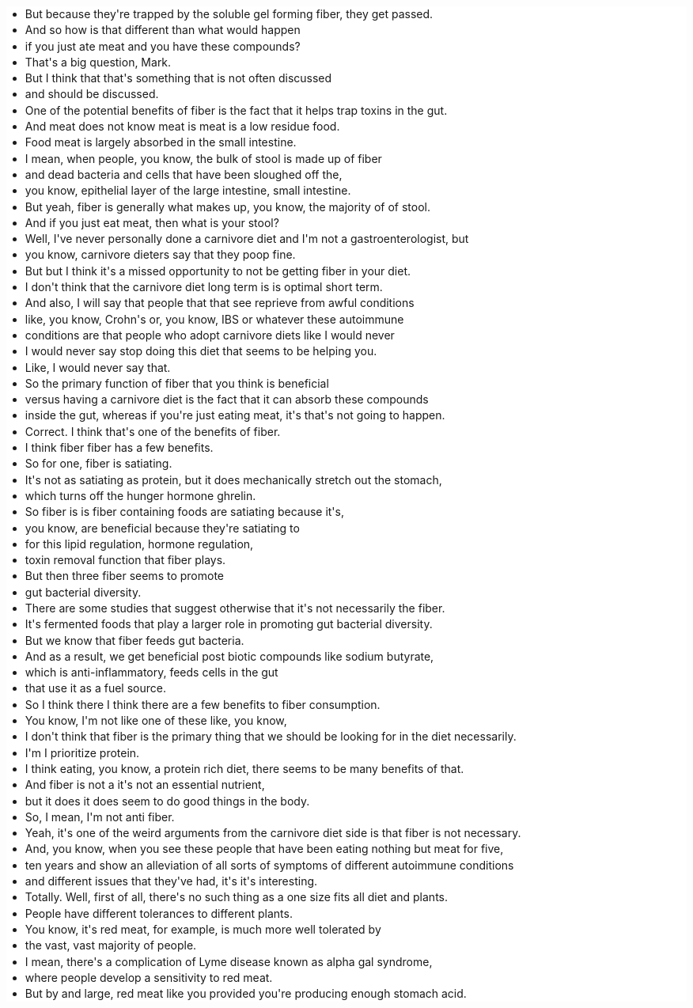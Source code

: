 *  But because they're trapped by the soluble gel forming fiber, they get passed.
*  And so how is that different than what would happen
*  if you just ate meat and you have these compounds?
*  That's a big question, Mark.
*  But I think that that's something that is not often discussed
*  and should be discussed.
*  One of the potential benefits of fiber is the fact that it helps trap toxins in the gut.
*  And meat does not know meat is meat is a low residue food.
*  Food meat is largely absorbed in the small intestine.
*  I mean, when people, you know, the bulk of stool is made up of fiber
*  and dead bacteria and cells that have been sloughed off the,
*  you know, epithelial layer of the large intestine, small intestine.
*  But yeah, fiber is generally what makes up, you know, the majority of of stool.
*  And if you just eat meat, then what is your stool?
*  Well, I've never personally done a carnivore diet and I'm not a gastroenterologist, but
*  you know, carnivore dieters say that they poop fine.
*  But but I think it's a missed opportunity to not be getting fiber in your diet.
*  I don't think that the carnivore diet long term is is optimal short term.
*  And also, I will say that people that that see reprieve from awful conditions
*  like, you know, Crohn's or, you know, IBS or whatever these autoimmune
*  conditions are that people who adopt carnivore diets like I would never
*  I would never say stop doing this diet that seems to be helping you.
*  Like, I would never say that.
*  So the primary function of fiber that you think is beneficial
*  versus having a carnivore diet is the fact that it can absorb these compounds
*  inside the gut, whereas if you're just eating meat, it's that's not going to happen.
*  Correct. I think that's one of the benefits of fiber.
*  I think fiber fiber has a few benefits.
*  So for one, fiber is satiating.
*  It's not as satiating as protein, but it does mechanically stretch out the stomach,
*  which turns off the hunger hormone ghrelin.
*  So fiber is is fiber containing foods are satiating because it's,
*  you know, are beneficial because they're satiating to
*  for this lipid regulation, hormone regulation,
*  toxin removal function that fiber plays.
*  But then three fiber seems to promote
*  gut bacterial diversity.
*  There are some studies that suggest otherwise that it's not necessarily the fiber.
*  It's fermented foods that play a larger role in promoting gut bacterial diversity.
*  But we know that fiber feeds gut bacteria.
*  And as a result, we get beneficial post biotic compounds like sodium butyrate,
*  which is anti-inflammatory, feeds cells in the gut
*  that use it as a fuel source.
*  So I think there I think there are a few benefits to fiber consumption.
*  You know, I'm not like one of these like, you know,
*  I don't think that fiber is the primary thing that we should be looking for in the diet necessarily.
*  I'm I prioritize protein.
*  I think eating, you know, a protein rich diet, there seems to be many benefits of that.
*  And fiber is not a it's not an essential nutrient,
*  but it does it does seem to do good things in the body.
*  So, I mean, I'm not anti fiber.
*  Yeah, it's one of the weird arguments from the carnivore diet side is that fiber is not necessary.
*  And, you know, when you see these people that have been eating nothing but meat for five,
*  ten years and show an alleviation of all sorts of symptoms of different autoimmune conditions
*  and different issues that they've had, it's it's interesting.
*  Totally. Well, first of all, there's no such thing as a one size fits all diet and plants.
*  People have different tolerances to different plants.
*  You know, it's red meat, for example, is much more well tolerated by
*  the vast, vast majority of people.
*  I mean, there's a complication of Lyme disease known as alpha gal syndrome,
*  where people develop a sensitivity to red meat.
*  But by and large, red meat like you provided you're producing enough stomach acid.